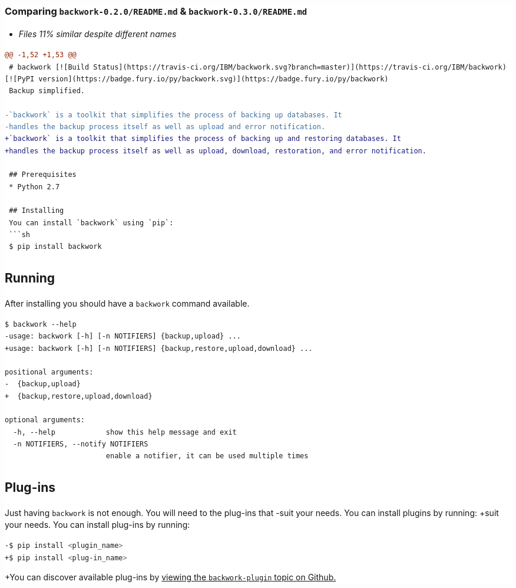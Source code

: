 ### Comparing `backwork-0.2.0/README.md` & `backwork-0.3.0/README.md`

 * *Files 11% similar despite different names*

```diff
@@ -1,52 +1,53 @@
 # backwork [![Build Status](https://travis-ci.org/IBM/backwork.svg?branch=master)](https://travis-ci.org/IBM/backwork) [![PyPI version](https://badge.fury.io/py/backwork.svg)](https://badge.fury.io/py/backwork)
 Backup simplified.
 
-`backwork` is a toolkit that simplifies the process of backing up databases. It
-handles the backup process itself as well as upload and error notification.
+`backwork` is a toolkit that simplifies the process of backing up and restoring databases. It
+handles the backup process itself as well as upload, download, restoration, and error notification.
 
 ## Prerequisites
 * Python 2.7
 
 ## Installing
 You can install `backwork` using `pip`:
 ```sh
 $ pip install backwork
 ```
 
 ## Running
 After installing you should have a `backwork` command available.
 ```
 $ backwork --help
-usage: backwork [-h] [-n NOTIFIERS] {backup,upload} ...
+usage: backwork [-h] [-n NOTIFIERS] {backup,restore,upload,download} ...
 
 positional arguments:
-  {backup,upload}
+  {backup,restore,upload,download}
 
 optional arguments:
   -h, --help            show this help message and exit
   -n NOTIFIERS, --notify NOTIFIERS
                         enable a notifier, it can be used multiple times
 ```
 
 ## Plug-ins
 Just having `backwork` is not enough. You will need to the plug-ins that
-suit your needs. You can install plugins by running:
+suit your needs. You can install plug-ins by running:
 ```sh
-$ pip install <plugin_name>
+$ pip install <plug-in_name>
 ```
+You can discover available plug-ins by [viewing the `backwork-plugin` topic on Github.](https://github.com/topics/backwork-plugin)
 